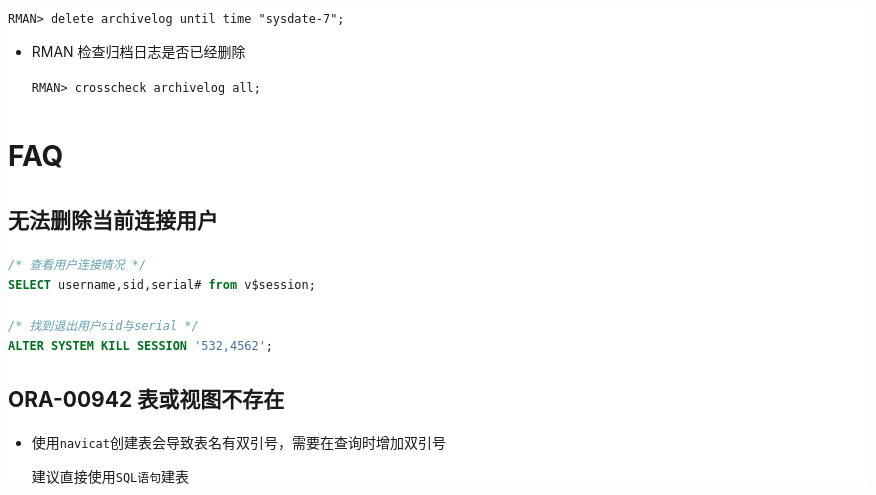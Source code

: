  ``` shell
  RMAN> delete archivelog until time "sysdate-7";
  ```

- RMAN 检查归档日志是否已经删除

  ``` shell
  RMAN> crosscheck archivelog all;   
  ```

# FAQ

## 无法删除当前连接用户

``` sql
/* 查看用户连接情况 */
SELECT username,sid,serial# from v$session;

/* 找到退出用户sid与serial */
ALTER SYSTEM KILL SESSION '532,4562';
```

## ORA-00942 表或视图不存在

- 使用`navicat`创建表会导致表名有双引号，需要在查询时增加双引号

  建议直接使用`SQL语句`建表
